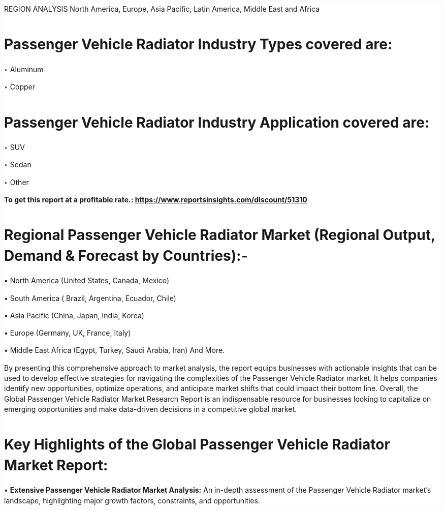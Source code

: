 </tr>
<tr>
<td>REGION ANALYSIS</td>
<td>North America, Europe, Asia Pacific, Latin America, Middle East and Africa</td>
</tr>
</table>

# <strong>Passenger Vehicle Radiator Industry Types covered are:</strong>

‣ Aluminum

‣ Copper

# <strong>Passenger Vehicle Radiator Industry Application covered are:</strong>

‣ SUV

‣ Sedan

‣ Other

<strong>To get this report at a profitable rate.: <a href=https://www.reportsinsights.com/discount/51310>https://www.reportsinsights.com/discount/51310</a></strong></font>

# <strong>Regional Passenger Vehicle Radiator Market (Regional Output, Demand &amp; Forecast by Countries):-</strong>

• North America (United States, Canada, Mexico)

• South America ( Brazil, Argentina, Ecuador, Chile)

• Asia Pacific (China, Japan, India, Korea)

• Europe (Germany, UK, France, Italy)

• Middle East Africa (Egypt, Turkey, Saudi Arabia, Iran) And More.

By presenting this comprehensive approach to market analysis, the report equips businesses with actionable insights that can be used to develop effective strategies for navigating the complexities of the Passenger Vehicle Radiator market. It helps companies identify new opportunities, optimize operations, and anticipate market shifts that could impact their bottom line. Overall, the Global Passenger Vehicle Radiator Market Research Report is an indispensable resource for businesses looking to capitalize on emerging opportunities and make data-driven decisions in a competitive global market.

# <strong>Key Highlights of the Global Passenger Vehicle Radiator Market Report:</strong>

• <strong>Extensive Passenger Vehicle Radiator Market Analysis:</strong> An in-depth assessment of the Passenger Vehicle Radiator market’s landscape, highlighting major growth factors, constraints, and opportunities.
